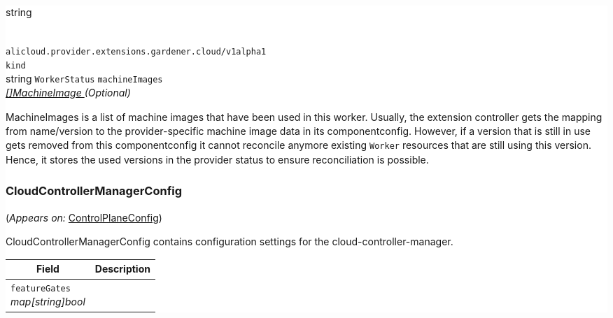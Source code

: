 string</td>
<td>
<code>
alicloud.provider.extensions.gardener.cloud/v1alpha1
</code>
</td>
</tr>
<tr>
<td>
<code>kind</code></br>
string
</td>
<td><code>WorkerStatus</code></td>
</tr>
<tr>
<td>
<code>machineImages</code></br>
<em>
<a href="#alicloud.provider.extensions.gardener.cloud/v1alpha1.MachineImage">
[]MachineImage
</a>
</em>
</td>
<td>
<em>(Optional)</em>
<p>MachineImages is a list of machine images that have been used in this worker. Usually, the extension controller
gets the mapping from name/version to the provider-specific machine image data in its componentconfig. However, if
a version that is still in use gets removed from this componentconfig it cannot reconcile anymore existing <code>Worker</code>
resources that are still using this version. Hence, it stores the used versions in the provider status to ensure
reconciliation is possible.</p>
</td>
</tr>
</tbody>
</table>
<h3 id="alicloud.provider.extensions.gardener.cloud/v1alpha1.CloudControllerManagerConfig">CloudControllerManagerConfig
</h3>
<p>
(<em>Appears on:</em>
<a href="#alicloud.provider.extensions.gardener.cloud/v1alpha1.ControlPlaneConfig">ControlPlaneConfig</a>)
</p>
<p>
<p>CloudControllerManagerConfig contains configuration settings for the cloud-controller-manager.</p>
</p>
<table>
<thead>
<tr>
<th>Field</th>
<th>Description</th>
</tr>
</thead>
<tbody>
<tr>
<td>
<code>featureGates</code></br>
<em>
map[string]bool
</em>